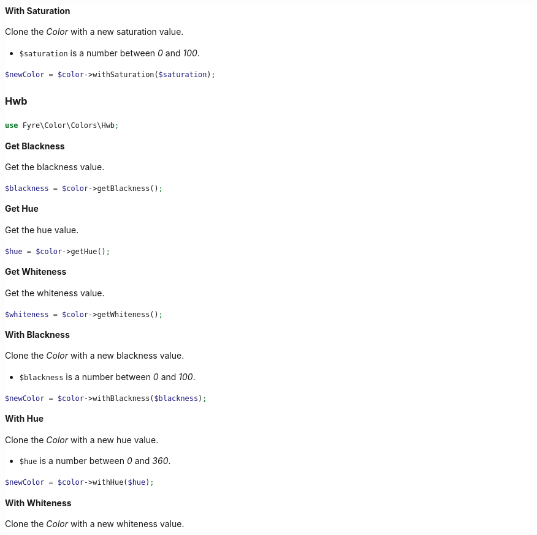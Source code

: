**With Saturation**

Clone the *Color* with a new saturation value.

- `$saturation` is a number between *0* and *100*.

```php
$newColor = $color->withSaturation($saturation);
```


### Hwb

```php
use Fyre\Color\Colors\Hwb;
```

**Get Blackness**

Get the blackness value.

```php
$blackness = $color->getBlackness();
```

**Get Hue**

Get the hue value.

```php
$hue = $color->getHue();
```

**Get Whiteness**

Get the whiteness value.

```php
$whiteness = $color->getWhiteness();
```

**With Blackness**

Clone the *Color* with a new blackness value.

- `$blackness` is a number between *0* and *100*.

```php
$newColor = $color->withBlackness($blackness);
```

**With Hue**

Clone the *Color* with a new hue value.

- `$hue` is a number between *0* and *360*.

```php
$newColor = $color->withHue($hue);
```

**With Whiteness**

Clone the *Color* with a new whiteness value.

